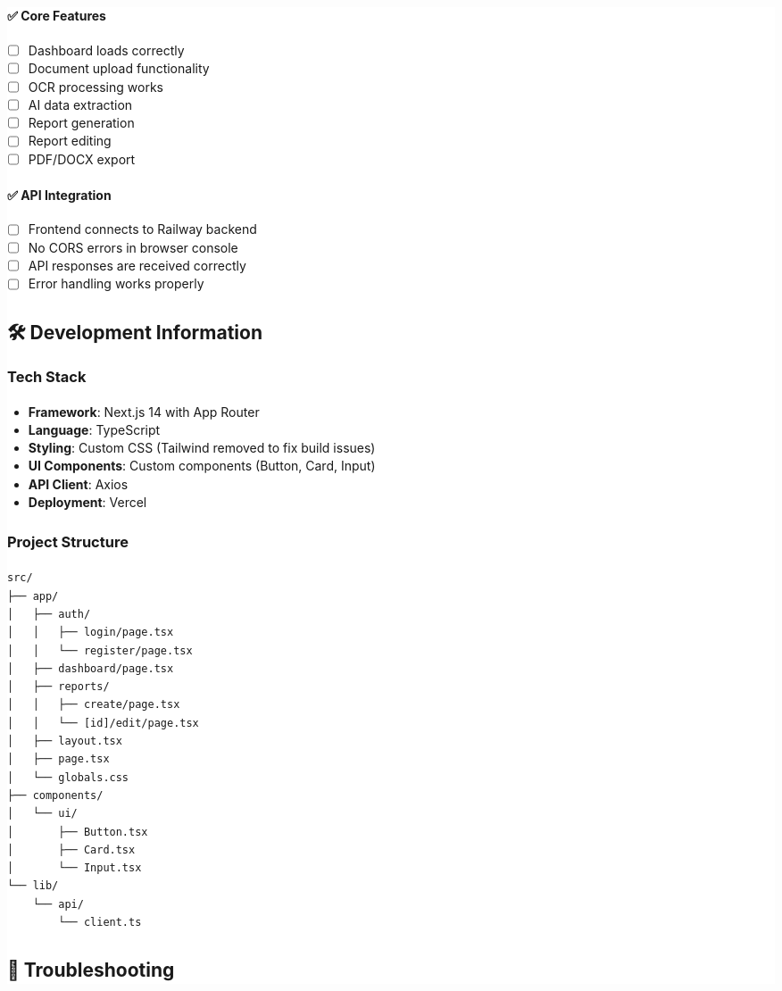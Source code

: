 #### ✅ Core Features
- [ ] Dashboard loads correctly
- [ ] Document upload functionality
- [ ] OCR processing works
- [ ] AI data extraction
- [ ] Report generation
- [ ] Report editing
- [ ] PDF/DOCX export

#### ✅ API Integration
- [ ] Frontend connects to Railway backend
- [ ] No CORS errors in browser console
- [ ] API responses are received correctly
- [ ] Error handling works properly

## 🛠️ Development Information

### Tech Stack
- **Framework**: Next.js 14 with App Router
- **Language**: TypeScript
- **Styling**: Custom CSS (Tailwind removed to fix build issues)
- **UI Components**: Custom components (Button, Card, Input)
- **API Client**: Axios
- **Deployment**: Vercel

### Project Structure
```
src/
├── app/
│   ├── auth/
│   │   ├── login/page.tsx
│   │   └── register/page.tsx
│   ├── dashboard/page.tsx
│   ├── reports/
│   │   ├── create/page.tsx
│   │   └── [id]/edit/page.tsx
│   ├── layout.tsx
│   ├── page.tsx
│   └── globals.css
├── components/
│   └── ui/
│       ├── Button.tsx
│       ├── Card.tsx
│       └── Input.tsx
└── lib/
    └── api/
        └── client.ts
```

## 🚨 Troubleshooting
